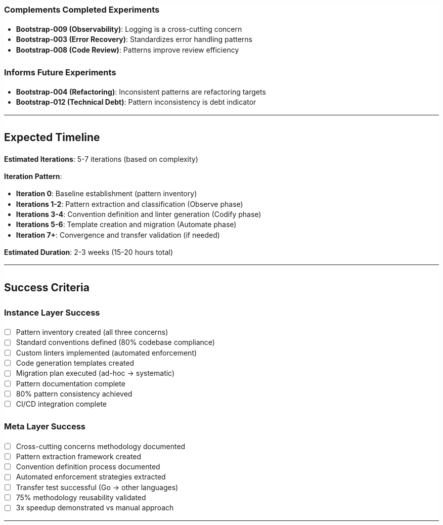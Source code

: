 ### Complements Completed Experiments

- **Bootstrap-009 (Observability)**: Logging is a cross-cutting concern
- **Bootstrap-003 (Error Recovery)**: Standardizes error handling patterns
- **Bootstrap-008 (Code Review)**: Patterns improve review efficiency

### Informs Future Experiments

- **Bootstrap-004 (Refactoring)**: Inconsistent patterns are refactoring targets
- **Bootstrap-012 (Technical Debt)**: Pattern inconsistency is debt indicator

---

## Expected Timeline

**Estimated Iterations**: 5-7 iterations (based on complexity)

**Iteration Pattern**:
- **Iteration 0**: Baseline establishment (pattern inventory)
- **Iterations 1-2**: Pattern extraction and classification (Observe phase)
- **Iterations 3-4**: Convention definition and linter generation (Codify phase)
- **Iterations 5-6**: Template creation and migration (Automate phase)
- **Iteration 7+**: Convergence and transfer validation (if needed)

**Estimated Duration**: 2-3 weeks (15-20 hours total)

---

## Success Criteria

### Instance Layer Success

- [ ] Pattern inventory created (all three concerns)
- [ ] Standard conventions defined (80% codebase compliance)
- [ ] Custom linters implemented (automated enforcement)
- [ ] Code generation templates created
- [ ] Migration plan executed (ad-hoc → systematic)
- [ ] Pattern documentation complete
- [ ] 80% pattern consistency achieved
- [ ] CI/CD integration complete

### Meta Layer Success

- [ ] Cross-cutting concerns methodology documented
- [ ] Pattern extraction framework created
- [ ] Convention definition process documented
- [ ] Automated enforcement strategies extracted
- [ ] Transfer test successful (Go → other languages)
- [ ] 75% methodology reusability validated
- [ ] 3x speedup demonstrated vs manual approach

---
